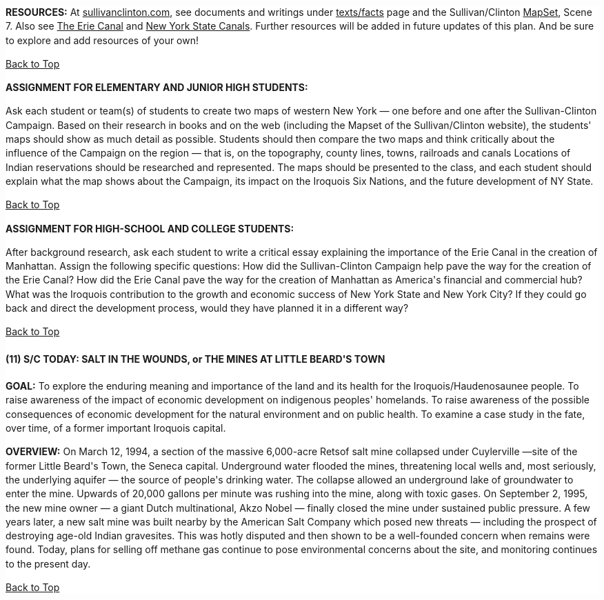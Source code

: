 **RESOURCES:** At [sullivanclinton.com](/), see documents and writings under [texts/facts](/texts/facts/) page and the Sullivan/Clinton [MapSet](/maps/), Scene 7\. Also see [The Erie Canal](http://web.archive.org/web/20120214050014/http://www.history.rochester.edu/canal/) and [New York State Canals](http://web.archive.org/web/20060223221525/http://www.canals.state.ny.us/cculture/history/finch/index.html). Further resources will be added in future updates of this plan. And be sure to explore and add resources of your own!

[Back to Top](#top)  

**ASSIGNMENT FOR ELEMENTARY AND JUNIOR HIGH STUDENTS:**

Ask each student or team(s) of students to create two maps of western New York — one before and one after the Sullivan-Clinton Campaign. Based on their research in books and on the web (including the Mapset of the Sullivan/Clinton website), the students' maps should show as much detail as possible. Students should then compare the two maps and think critically about the influence of the Campaign on the region — that is, on the topography, county lines, towns, railroads and canals Locations of Indian reservations should be researched and represented. The maps should be presented to the class, and each student should explain what the map shows about the Campaign, its impact on the Iroquois Six Nations, and the future development of NY State.

[Back to Top](#top)  

**ASSIGNMENT FOR HIGH-SCHOOL AND COLLEGE STUDENTS:**

After background research, ask each student to write a critical essay explaining the importance of the Erie Canal in the creation of Manhattan. Assign the following specific questions: How did the Sullivan-Clinton Campaign help pave the way for the creation of the Erie Canal? How did the Erie Canal pave the way for the creation of Manhattan as America's financial and commercial hub? What was the Iroquois contribution to the growth and economic success of New York State and New York City? If they could go back and direct the development process, would they have planned it in a different way?

[Back to Top](#top)  

#### **(11) S/C TODAY: SALT IN THE WOUNDS, or THE MINES AT LITTLE BEARD'S TOWN**

**GOAL:** To explore the enduring meaning and importance of the land and its health for the Iroquois/Haudenosaunee people. To raise awareness of the impact of economic development on indigenous peoples' homelands. To raise awareness of the possible consequences of economic development for the natural environment and on public health. To examine a case study in the fate, over time, of a former important Iroquois capital.

**OVERVIEW:** On March 12, 1994, a section of the massive 6,000-acre Retsof salt mine collapsed under Cuylerville —site of the former Little Beard's Town, the Seneca capital. Underground water flooded the mines, threatening local wells and, most seriously, the underlying aquifer — the source of people's drinking water. The collapse allowed an underground lake of groundwater to enter the mine. Upwards of 20,000 gallons per minute was rushing into the mine, along with toxic gases. On September 2, 1995, the new mine owner — a giant Dutch multinational, Akzo Nobel — finally closed the mine under sustained public pressure. A few years later, a new salt mine was built nearby by the American Salt Company which posed new threats — including the prospect of destroying age-old Indian gravesites. This was hotly disputed and then shown to be a well-founded concern when remains were found. Today, plans for selling off methane gas continue to pose environmental concerns about the site, and monitoring continues to the present day.

[Back to Top](#top)  
